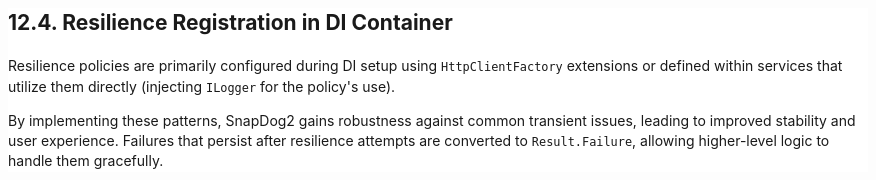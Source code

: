 ## 12.4. Resilience Registration in DI Container

Resilience policies are primarily configured during DI setup using `HttpClientFactory` extensions or defined within services that utilize them directly (injecting `ILogger` for the policy's use).

By implementing these patterns, SnapDog2 gains robustness against common transient issues, leading to improved stability and user experience. Failures that persist after resilience attempts are converted to `Result.Failure`, allowing higher-level logic to handle them gracefully.
